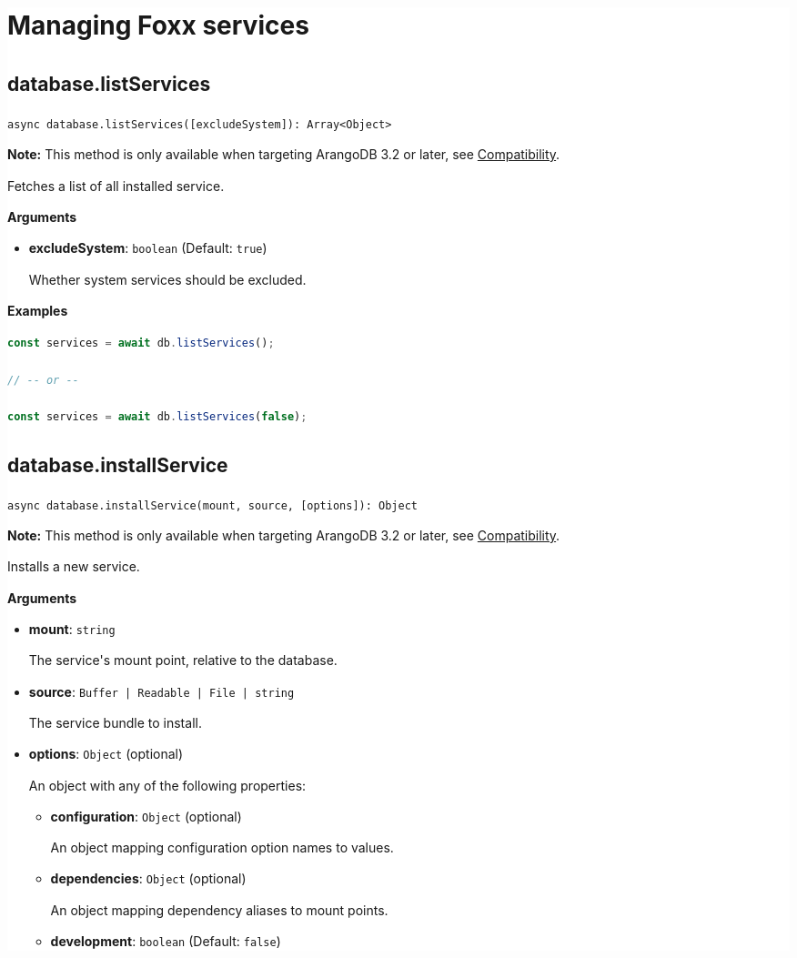 # Managing Foxx services

## database.listServices

`async database.listServices([excludeSystem]): Array<Object>`

**Note:** This method is only available when targeting ArangoDB 3.2 or later,
see [Compatibility](../../GettingStarted/README.md#compatibility).

Fetches a list of all installed service.

**Arguments**

- **excludeSystem**: `boolean` (Default: `true`)

  Whether system services should be excluded.

**Examples**

```js
const services = await db.listServices();

// -- or --

const services = await db.listServices(false);
```

## database.installService

`async database.installService(mount, source, [options]): Object`

**Note:** This method is only available when targeting ArangoDB 3.2 or later,
see [Compatibility](../../GettingStarted/README.md#compatibility).

Installs a new service.

**Arguments**

- **mount**: `string`

  The service's mount point, relative to the database.

- **source**: `Buffer | Readable | File | string`

  The service bundle to install.

- **options**: `Object` (optional)

  An object with any of the following properties:

  - **configuration**: `Object` (optional)

    An object mapping configuration option names to values.

  - **dependencies**: `Object` (optional)

    An object mapping dependency aliases to mount points.

  - **development**: `boolean` (Default: `false`)
